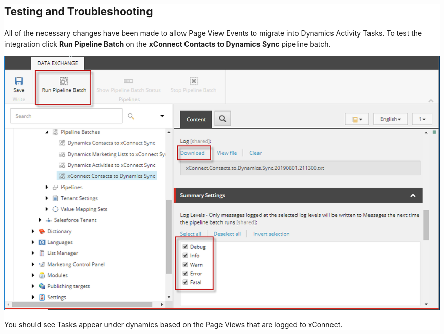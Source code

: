 ## Testing and Troubleshooting

All of the necessary changes have been made to allow Page View Events to migrate into Dynamics Activity Tasks.  To test the integration click **Run Pipeline Batch** on the **xConnect Contacts to Dynamics Sync** pipeline batch.

![xConnect Contacts to Dynamics Sync](/images/sitecore-dynamics-custom-activity/xconnect-contacts-to-dynamics-sync-run-pipeline-batch.png "xConnect Contacts to Dynamics Sync")

You should see Tasks appear under dynamics based on the Page Views that are logged to xConnect.
